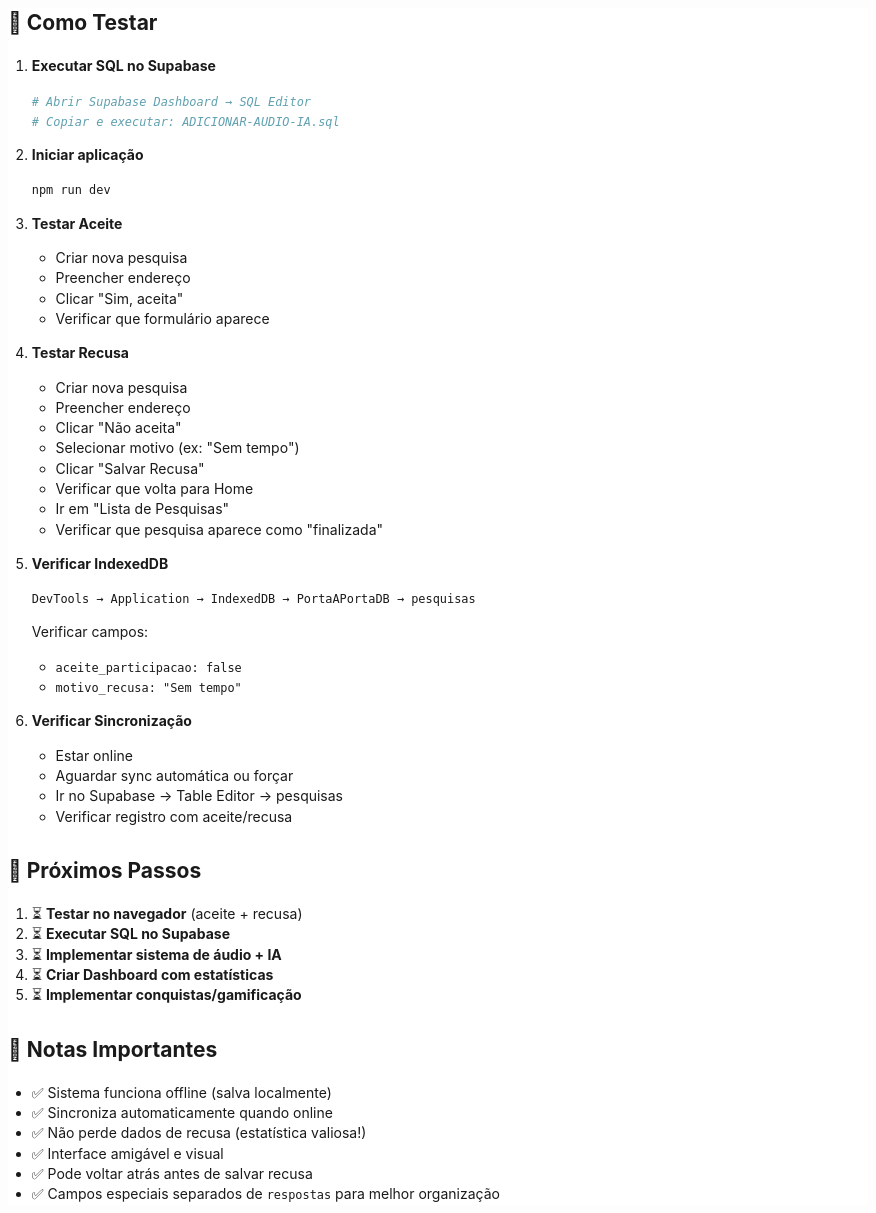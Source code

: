 ## 🧪 Como Testar

1. **Executar SQL no Supabase**
   ```bash
   # Abrir Supabase Dashboard → SQL Editor
   # Copiar e executar: ADICIONAR-AUDIO-IA.sql
   ```

2. **Iniciar aplicação**
   ```bash
   npm run dev
   ```

3. **Testar Aceite**
   - Criar nova pesquisa
   - Preencher endereço
   - Clicar "Sim, aceita"
   - Verificar que formulário aparece

4. **Testar Recusa**
   - Criar nova pesquisa
   - Preencher endereço
   - Clicar "Não aceita"
   - Selecionar motivo (ex: "Sem tempo")
   - Clicar "Salvar Recusa"
   - Verificar que volta para Home
   - Ir em "Lista de Pesquisas"
   - Verificar que pesquisa aparece como "finalizada"

5. **Verificar IndexedDB**
   ```
   DevTools → Application → IndexedDB → PortaAPortaDB → pesquisas
   ```
   Verificar campos:
   - `aceite_participacao: false`
   - `motivo_recusa: "Sem tempo"`

6. **Verificar Sincronização**
   - Estar online
   - Aguardar sync automática ou forçar
   - Ir no Supabase → Table Editor → pesquisas
   - Verificar registro com aceite/recusa

## 🚀 Próximos Passos

1. ⏳ **Testar no navegador** (aceite + recusa)
2. ⏳ **Executar SQL no Supabase**
3. ⏳ **Implementar sistema de áudio + IA**
4. ⏳ **Criar Dashboard com estatísticas**
5. ⏳ **Implementar conquistas/gamificação**

## 📌 Notas Importantes

- ✅ Sistema funciona offline (salva localmente)
- ✅ Sincroniza automaticamente quando online
- ✅ Não perde dados de recusa (estatística valiosa!)
- ✅ Interface amigável e visual
- ✅ Pode voltar atrás antes de salvar recusa
- ✅ Campos especiais separados de `respostas` para melhor organização
